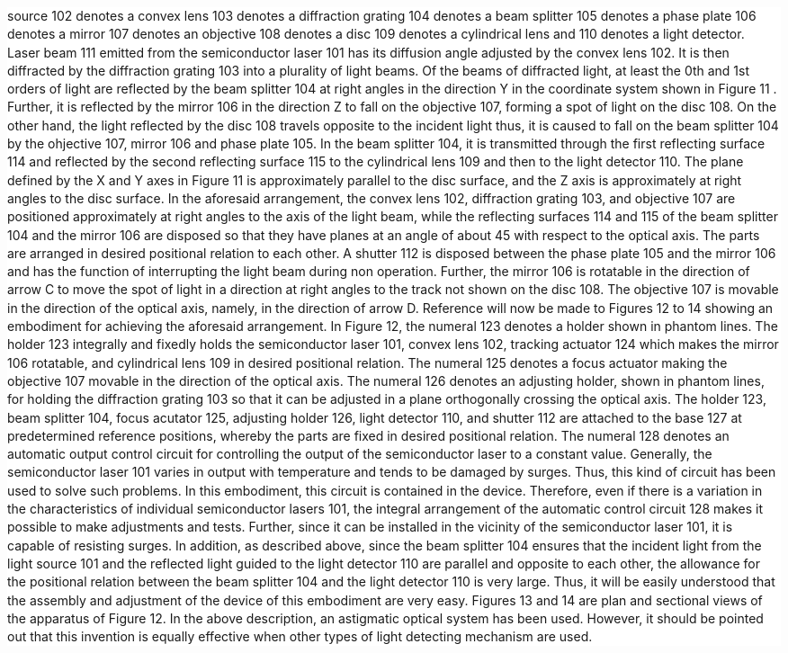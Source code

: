 source 102 denotes a convex lens 103 denotes a diffraction grating 104 denotes a beam splitter 105 denotes a phase plate 106 denotes a mirror 107 denotes an objective 108 denotes a disc 109 denotes a cylindrical lens and 110 denotes a light detector. Laser beam 111 emitted from the semiconductor laser 101 has its diffusion angle adjusted by the convex lens 102. It is then diffracted by the diffraction grating 103 into a plurality of light beams. Of the beams of diffracted light, at least the 0th and 1st orders of light are reflected by the beam splitter 104 at right angles in the direction Y in the coordinate system shown in Figure 11 . Further, it is reflected by the mirror 106 in the direction Z to fall on the objective 107, forming a spot of light on the disc 108. On the other hand, the light reflected by the disc 108 travels opposite to the incident light thus, it is caused to fall on the beam splitter 104 by the ohjective 107, mirror 106 and phase plate 105. In the beam splitter 104, it is transmitted through the first reflecting surface 114 and reflected by the second reflecting surface 115 to the cylindrical lens 109 and then to the light detector 110. The plane defined by the X and Y axes in Figure 11 is approximately parallel to the disc surface, and the Z axis is approximately at right angles to the disc surface. In the aforesaid arrangement, the convex lens 102, diffraction grating 103, and objective 107 are positioned approximately at right angles to the axis of the light beam, while the reflecting surfaces 114 and 115 of the beam splitter 104 and the mirror 106 are disposed so that they have planes at an angle of about 45 with respect to the optical axis. The parts are arranged in desired positional relation to each other. A shutter 112 is disposed between the phase plate 105 and the mirror 106 and has the function of interrupting the light beam during non operation. Further, the mirror 106 is rotatable in the direction of arrow C to move the spot of light in a direction at right angles to the track not shown on the disc 108. The objective 107 is movable in the direction of the optical axis, namely, in the direction of arrow D. Reference will now be made to Figures 12 to 14 showing an embodiment for achieving the aforesaid arrangement. In Figure 12, the numeral 123 denotes a holder shown in phantom lines. The holder 123 integrally and fixedly holds the semiconductor laser 101, convex lens 102, tracking actuator 124 which makes the mirror 106 rotatable, and cylindrical lens 109 in desired positional relation. The numeral 125 denotes a focus actuator making the objective 107 movable in the direction of the optical axis. The numeral 126 denotes an adjusting holder, shown in phantom lines, for holding the diffraction grating 103 so that it can be adjusted in a plane orthogonally crossing the optical axis. The holder 123, beam splitter 104, focus acutator 125, adjusting holder 126, light detector 110, and shutter 112 are attached to the base 127 at predetermined reference positions, whereby the parts are fixed in desired positional relation. The numeral 128 denotes an automatic output control circuit for controlling the output of the semiconductor laser to a constant value. Generally, the semiconductor laser 101 varies in output with temperature and tends to be damaged by surges. Thus, this kind of circuit has been used to solve such problems. In this embodiment, this circuit is contained in the device. Therefore, even if there is a variation in the characteristics of individual semiconductor lasers 101, the integral arrangement of the automatic control circuit 128 makes it possible to make adjustments and tests. Further, since it can be installed in the vicinity of the semiconductor laser 101, it is capable of resisting surges. In addition, as described above, since the beam splitter 104 ensures that the incident light from the light source 101 and the reflected light guided to the light detector 110 are parallel and opposite to each other, the allowance for the positional relation between the beam splitter 104 and the light detector 110 is very large. Thus, it will be easily understood that the assembly and adjustment of the device of this embodiment are very easy. Figures 13 and 14 are plan and sectional views of the apparatus of Figure 12. In the above description, an astigmatic optical system has been used. However, it should be pointed out that this invention is equally effective when other types of light detecting mechanism are used.